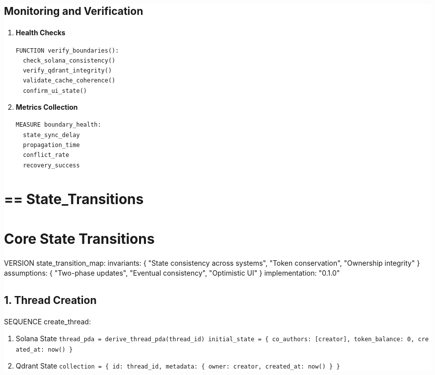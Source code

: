 ## Monitoring and Verification

1. **Health Checks**
   ```
   FUNCTION verify_boundaries():
     check_solana_consistency()
     verify_qdrant_integrity()
     validate_cache_coherence()
     confirm_ui_state()
   ```

2. **Metrics Collection**
   ```
   MEASURE boundary_health:
     state_sync_delay
     propagation_time
     conflict_rate
     recovery_success
   ```


==
State_Transitions
==


# Core State Transitions

VERSION state_transition_map:
  invariants: {
    "State consistency across systems",
    "Token conservation",
    "Ownership integrity"
  }
  assumptions: {
    "Two-phase updates",
    "Eventual consistency",
    "Optimistic UI"
  }
  implementation: "0.1.0"

## 1. Thread Creation

SEQUENCE create_thread:
  1. Solana State     ```
     thread_pda = derive_thread_pda(thread_id)
     initial_state = {
       co_authors: [creator],
       token_balance: 0,
       created_at: now()
     }     ```

  2. Qdrant State     ```
     collection = {
       id: thread_id,
       metadata: {
         owner: creator,
         created_at: now()
       }
     }     ```
